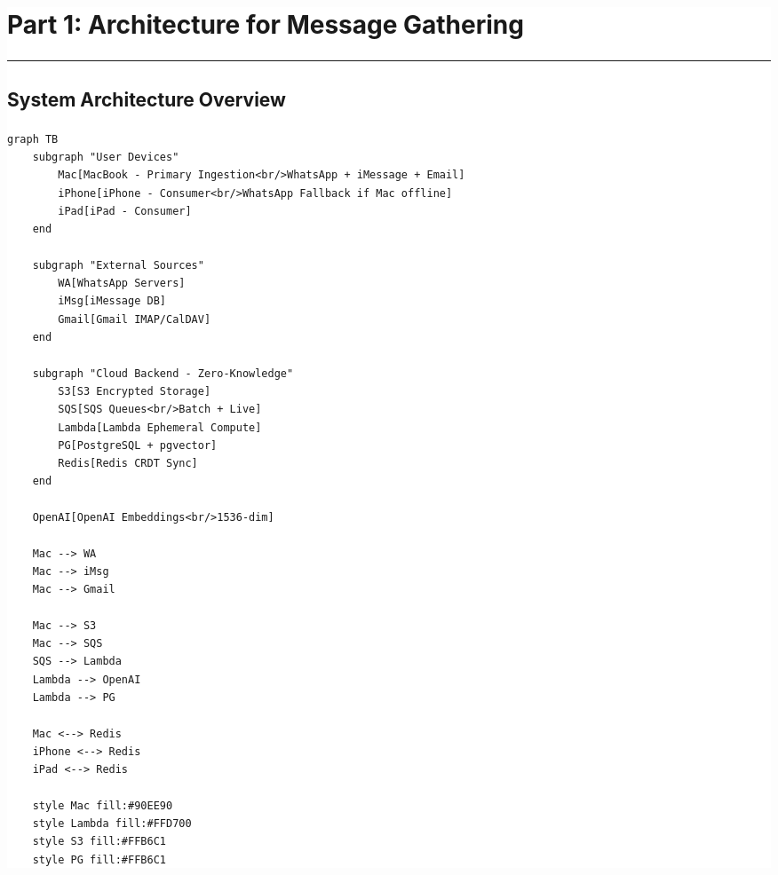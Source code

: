 # Part 1: Architecture for Message Gathering

---

## System Architecture Overview

```mermaid
graph TB
    subgraph "User Devices"
        Mac[MacBook - Primary Ingestion<br/>WhatsApp + iMessage + Email]
        iPhone[iPhone - Consumer<br/>WhatsApp Fallback if Mac offline]
        iPad[iPad - Consumer]
    end
    
    subgraph "External Sources"
        WA[WhatsApp Servers]
        iMsg[iMessage DB]
        Gmail[Gmail IMAP/CalDAV]
    end
    
    subgraph "Cloud Backend - Zero-Knowledge"
        S3[S3 Encrypted Storage]
        SQS[SQS Queues<br/>Batch + Live]
        Lambda[Lambda Ephemeral Compute]
        PG[PostgreSQL + pgvector]
        Redis[Redis CRDT Sync]
    end
    
    OpenAI[OpenAI Embeddings<br/>1536-dim]
    
    Mac --> WA
    Mac --> iMsg
    Mac --> Gmail
    
    Mac --> S3
    Mac --> SQS
    SQS --> Lambda
    Lambda --> OpenAI
    Lambda --> PG
    
    Mac <--> Redis
    iPhone <--> Redis
    iPad <--> Redis
    
    style Mac fill:#90EE90
    style Lambda fill:#FFD700
    style S3 fill:#FFB6C1
    style PG fill:#FFB6C1
```
